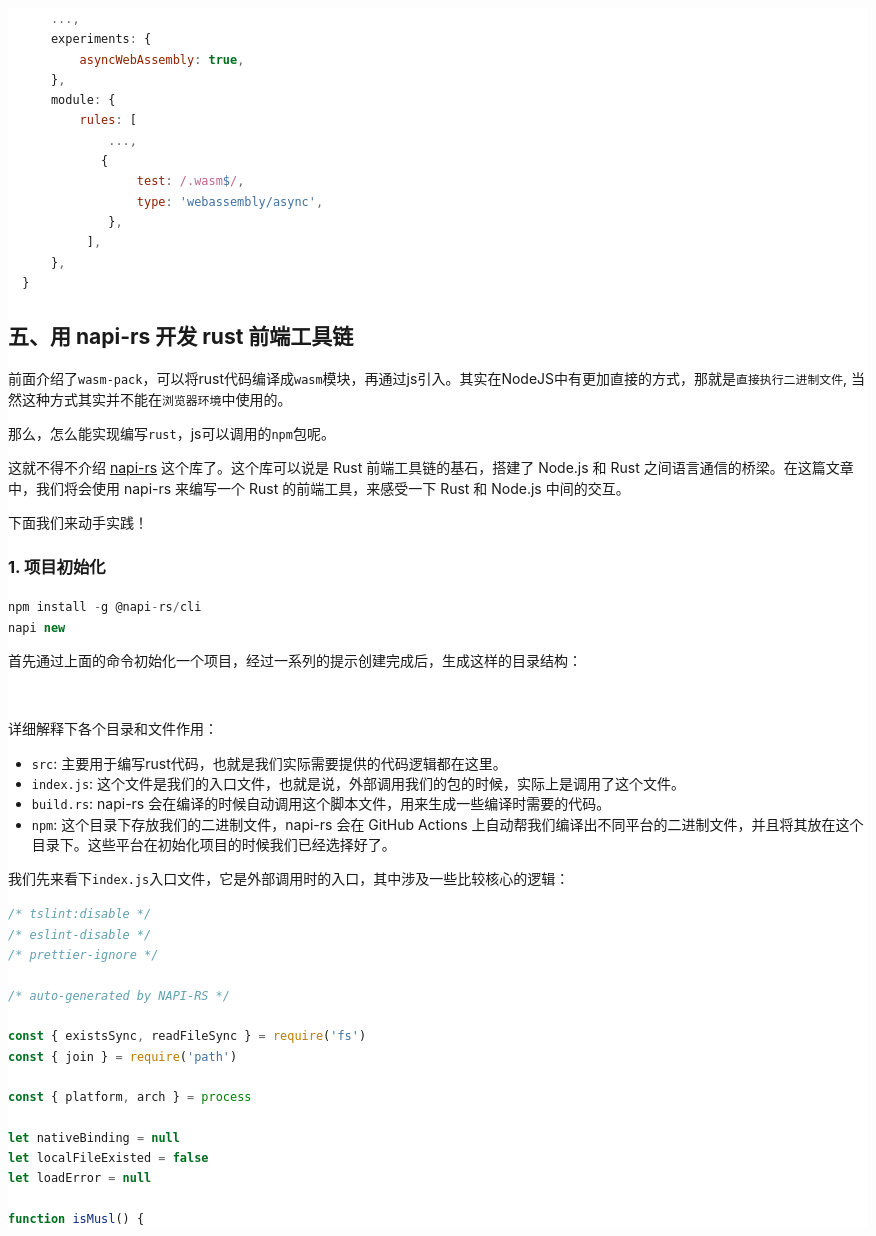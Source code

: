   ```js
        ...,
        experiments: {
            asyncWebAssembly: true,
        },
        module: {
            rules: [
                ...,
               {
                    test: /.wasm$/,
                    type: 'webassembly/async',
                },
             ],
        },
    }
  ```

## 五、用 napi-rs 开发 rust 前端工具链

前面介绍了`wasm-pack`，可以将rust代码编译成`wasm`模块，再通过js引入。其实在NodeJS中有更加直接的方式，那就是`直接执行二进制文件`, 当然这种方式其实并不能在`浏览器环境`中使用的。

那么，怎么能实现编写`rust`，js可以调用的`npm`包呢。

这就不得不介绍 [napi-rs](https://link.juejin.cn?target=https%3A%2F%2Fnapi.rs "https://napi.rs") 这个库了。这个库可以说是 Rust 前端工具链的基石，搭建了 Node.js 和 Rust 之间语言通信的桥梁。在这篇文章中，我们将会使用 napi-rs 来编写一个 Rust 的前端工具，来感受一下 Rust 和 Node.js 中间的交互。

下面我们来动手实践！

### 1. 项目初始化

```js
npm install -g @napi-rs/cli
napi new
```

首先通过上面的命令初始化一个项目，经过一系列的提示创建完成后，生成这样的目录结构：

<img src="https://p1-juejin.byteimg.com/tos-cn-i-k3u1fbpfcp/3216f9b7a7e446469d6cc55147bce163~tplv-k3u1fbpfcp-watermark.image?" alt="" width="30%" />

详细解释下各个目录和文件作用：

*   `src`: 主要用于编写rust代码，也就是我们实际需要提供的代码逻辑都在这里。
*   `index.js`: 这个文件是我们的入口文件，也就是说，外部调用我们的包的时候，实际上是调用了这个文件。
*   `build.rs`: napi-rs 会在编译的时候自动调用这个脚本文件，用来生成一些编译时需要的代码。
*   `npm`: 这个目录下存放我们的二进制文件，napi-rs 会在 GitHub Actions 上自动帮我们编译出不同平台的二进制文件，并且将其放在这个目录下。这些平台在初始化项目的时候我们已经选择好了。

我们先来看下`index.js`入口文件，它是外部调用时的入口，其中涉及一些比较核心的逻辑：

```js
/* tslint:disable */
/* eslint-disable */
/* prettier-ignore */

/* auto-generated by NAPI-RS */

const { existsSync, readFileSync } = require('fs')
const { join } = require('path')

const { platform, arch } = process

let nativeBinding = null
let localFileExisted = false
let loadError = null

function isMusl() {
```